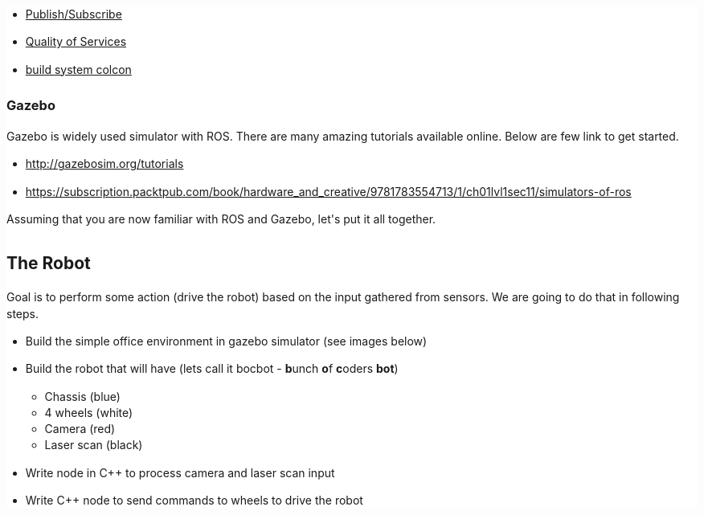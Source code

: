 - [Publish/Subscribe](https://index.ros.org/doc/ros2/Tutorials/Writing-A-Simple-Cpp-Publisher-And-Subscriber/)

- [Quality of Services](https://index.ros.org/doc/ros2/Concepts/About-Quality-of-Service-Settings/)

- [build system colcon](https://index.ros.org/doc/ros2/Tutorials/Colcon-Tutorial/)


### Gazebo

Gazebo is widely used simulator with ROS. There are many amazing tutorials available online. Below are few link to get started.
- http://gazebosim.org/tutorials

- https://subscription.packtpub.com/book/hardware_and_creative/9781783554713/1/ch01lvl1sec11/simulators-of-ros

Assuming that you are now familiar with ROS and Gazebo, let's put it all together. 

## The Robot

Goal is to perform some action (drive the robot) based on the input gathered from sensors. We are going to do that in following steps.

* Build the simple office environment in gazebo simulator (see images below)
* Build the robot that will have (lets call it bocbot - **b**unch **o**f **c**oders **bot**)

    * Chassis (blue)
    * 4 wheels (white)
    * Camera (red)
    * Laser scan (black)

* Write node in C++ to process camera and laser scan input
* Write C++ node to send commands to wheels to drive the robot


